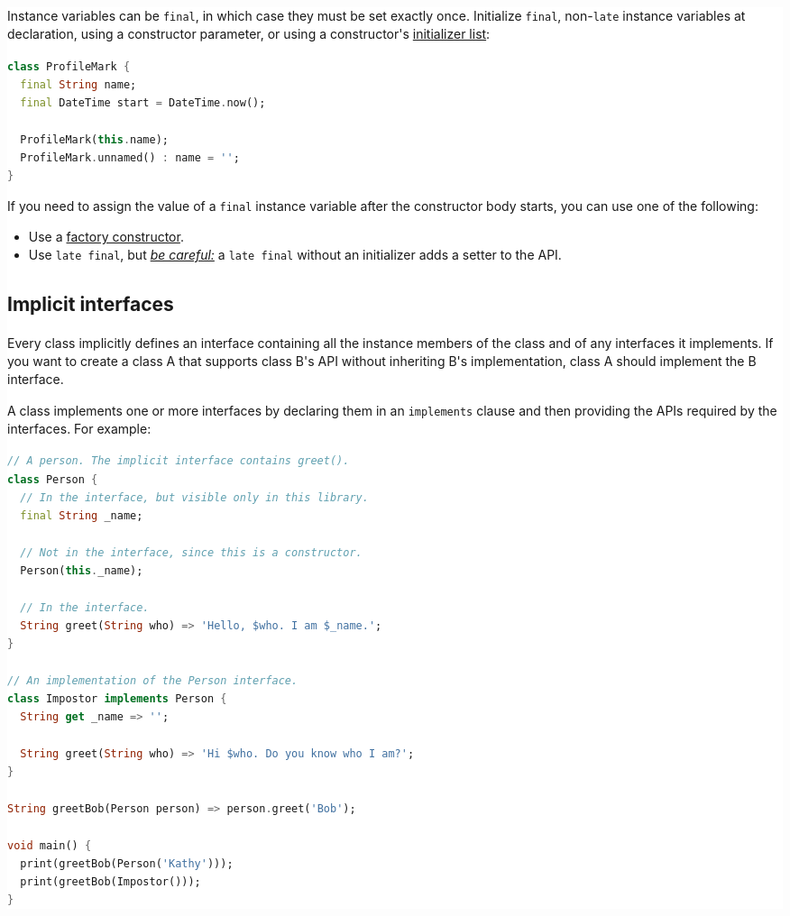 Instance variables can be `final`, in which case they must be set exactly once. Initialize `final`, non-`late` instance variables at declaration, using a constructor parameter, or using a constructor's [initializer list](https://dart.dev/language/constructors#use-an-initializer-list):

```dart
class ProfileMark {
  final String name;
  final DateTime start = DateTime.now();

  ProfileMark(this.name);
  ProfileMark.unnamed() : name = '';
}
```

If you need to assign the value of a `final` instance variable after the constructor body starts, you can use one of the following:

- Use a [factory constructor](https://dart.dev/language/constructors#factory-constructors).
- Use `late final`, but [_be careful:_](https://dart.dev/effective-dart/design#avoid-public-late-final-fields-without-initializers) a `late final` without an initializer adds a setter to the API.

## Implicit interfaces

Every class implicitly defines an interface containing all the instance members of the class and of any interfaces it implements. If you want to create a class A that supports class B's API without inheriting B's implementation, class A should implement the B interface.

A class implements one or more interfaces by declaring them in an `implements` clause and then providing the APIs required by the interfaces. For example:

```dart
// A person. The implicit interface contains greet().
class Person {
  // In the interface, but visible only in this library.
  final String _name;

  // Not in the interface, since this is a constructor.
  Person(this._name);

  // In the interface.
  String greet(String who) => 'Hello, $who. I am $_name.';
}

// An implementation of the Person interface.
class Impostor implements Person {
  String get _name => '';

  String greet(String who) => 'Hi $who. Do you know who I am?';
}

String greetBob(Person person) => person.greet('Bob');

void main() {
  print(greetBob(Person('Kathy')));
  print(greetBob(Impostor()));
}
```
